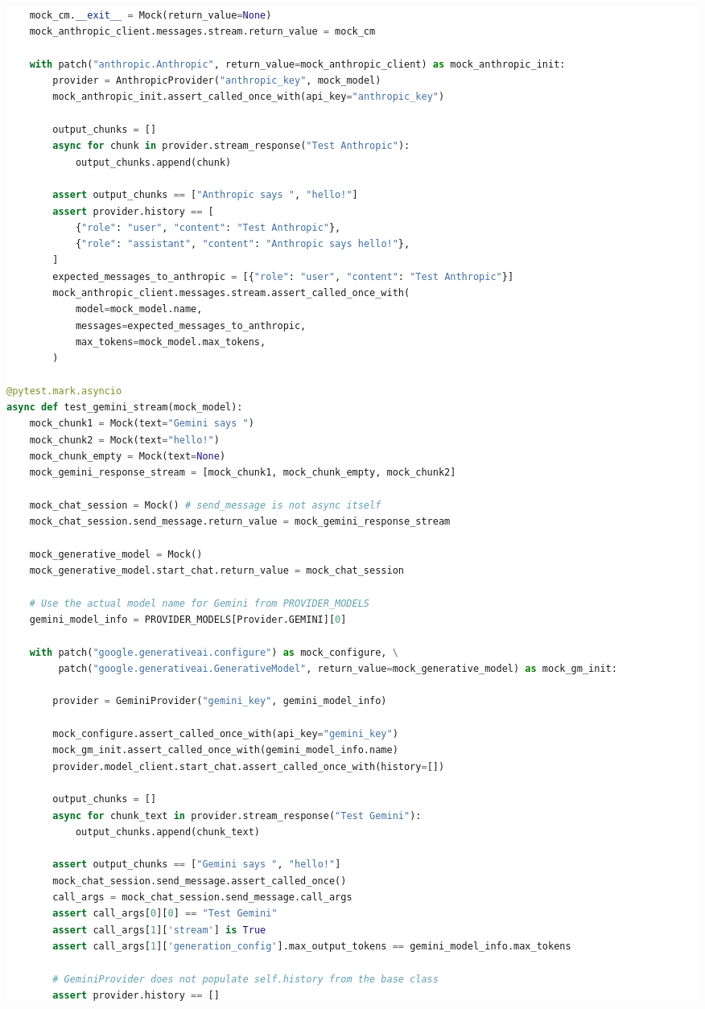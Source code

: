 `````python
    mock_cm.__exit__ = Mock(return_value=None)
    mock_anthropic_client.messages.stream.return_value = mock_cm

    with patch("anthropic.Anthropic", return_value=mock_anthropic_client) as mock_anthropic_init:
        provider = AnthropicProvider("anthropic_key", mock_model)
        mock_anthropic_init.assert_called_once_with(api_key="anthropic_key")

        output_chunks = []
        async for chunk in provider.stream_response("Test Anthropic"):
            output_chunks.append(chunk)

        assert output_chunks == ["Anthropic says ", "hello!"]
        assert provider.history == [
            {"role": "user", "content": "Test Anthropic"},
            {"role": "assistant", "content": "Anthropic says hello!"},
        ]
        expected_messages_to_anthropic = [{"role": "user", "content": "Test Anthropic"}]
        mock_anthropic_client.messages.stream.assert_called_once_with(
            model=mock_model.name,
            messages=expected_messages_to_anthropic,
            max_tokens=mock_model.max_tokens,
        )

@pytest.mark.asyncio
async def test_gemini_stream(mock_model):
    mock_chunk1 = Mock(text="Gemini says ")
    mock_chunk2 = Mock(text="hello!")
    mock_chunk_empty = Mock(text=None)
    mock_gemini_response_stream = [mock_chunk1, mock_chunk_empty, mock_chunk2]

    mock_chat_session = Mock() # send_message is not async itself
    mock_chat_session.send_message.return_value = mock_gemini_response_stream

    mock_generative_model = Mock()
    mock_generative_model.start_chat.return_value = mock_chat_session

    # Use the actual model name for Gemini from PROVIDER_MODELS
    gemini_model_info = PROVIDER_MODELS[Provider.GEMINI][0]

    with patch("google.generativeai.configure") as mock_configure, \
         patch("google.generativeai.GenerativeModel", return_value=mock_generative_model) as mock_gm_init:

        provider = GeminiProvider("gemini_key", gemini_model_info)

        mock_configure.assert_called_once_with(api_key="gemini_key")
        mock_gm_init.assert_called_once_with(gemini_model_info.name)
        provider.model_client.start_chat.assert_called_once_with(history=[])

        output_chunks = []
        async for chunk_text in provider.stream_response("Test Gemini"):
            output_chunks.append(chunk_text)

        assert output_chunks == ["Gemini says ", "hello!"]
        mock_chat_session.send_message.assert_called_once()
        call_args = mock_chat_session.send_message.call_args
        assert call_args[0][0] == "Test Gemini"
        assert call_args[1]['stream'] is True
        assert call_args[1]['generation_config'].max_output_tokens == gemini_model_info.max_tokens

        # GeminiProvider does not populate self.history from the base class
        assert provider.history == []

`````